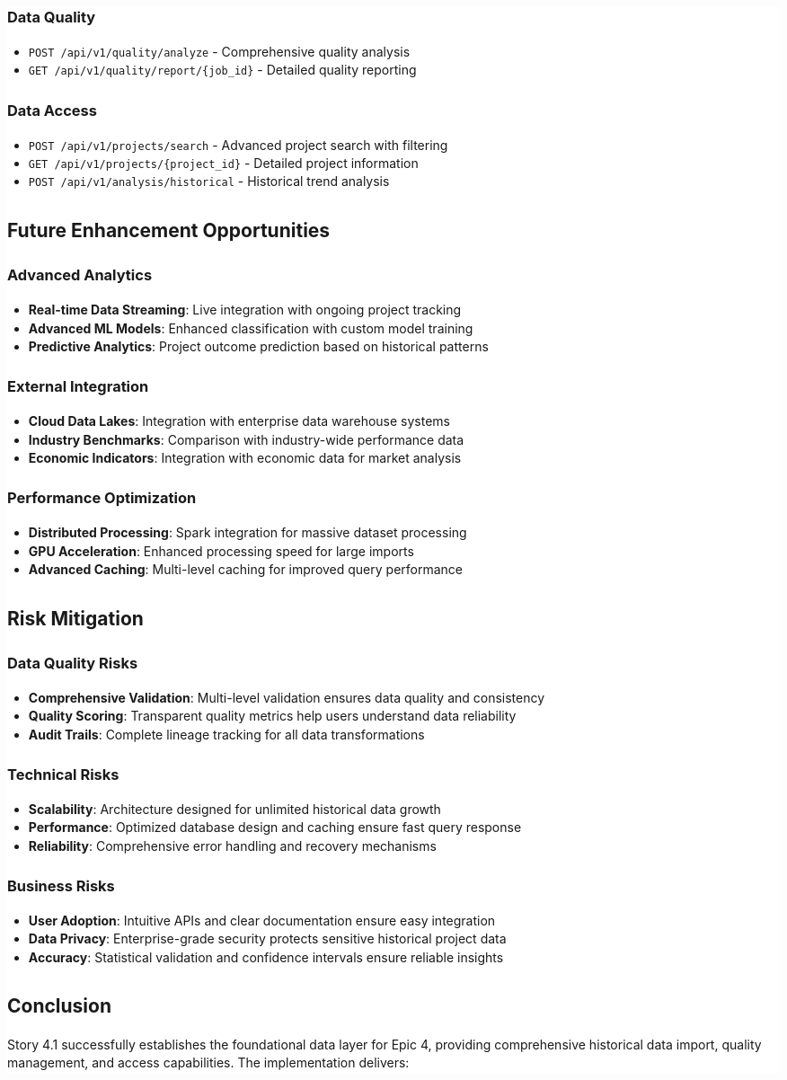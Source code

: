 ### Data Quality
- `POST /api/v1/quality/analyze` - Comprehensive quality analysis
- `GET /api/v1/quality/report/{job_id}` - Detailed quality reporting

### Data Access
- `POST /api/v1/projects/search` - Advanced project search with filtering
- `GET /api/v1/projects/{project_id}` - Detailed project information
- `POST /api/v1/analysis/historical` - Historical trend analysis

## Future Enhancement Opportunities

### Advanced Analytics
- **Real-time Data Streaming**: Live integration with ongoing project tracking
- **Advanced ML Models**: Enhanced classification with custom model training
- **Predictive Analytics**: Project outcome prediction based on historical patterns

### External Integration
- **Cloud Data Lakes**: Integration with enterprise data warehouse systems
- **Industry Benchmarks**: Comparison with industry-wide performance data
- **Economic Indicators**: Integration with economic data for market analysis

### Performance Optimization
- **Distributed Processing**: Spark integration for massive dataset processing
- **GPU Acceleration**: Enhanced processing speed for large imports
- **Advanced Caching**: Multi-level caching for improved query performance

## Risk Mitigation

### Data Quality Risks
- **Comprehensive Validation**: Multi-level validation ensures data quality and consistency
- **Quality Scoring**: Transparent quality metrics help users understand data reliability
- **Audit Trails**: Complete lineage tracking for all data transformations

### Technical Risks
- **Scalability**: Architecture designed for unlimited historical data growth
- **Performance**: Optimized database design and caching ensure fast query response
- **Reliability**: Comprehensive error handling and recovery mechanisms

### Business Risks
- **User Adoption**: Intuitive APIs and clear documentation ensure easy integration
- **Data Privacy**: Enterprise-grade security protects sensitive historical project data
- **Accuracy**: Statistical validation and confidence intervals ensure reliable insights

## Conclusion

Story 4.1 successfully establishes the foundational data layer for Epic 4, providing comprehensive historical data import, quality management, and access capabilities. The implementation delivers:
